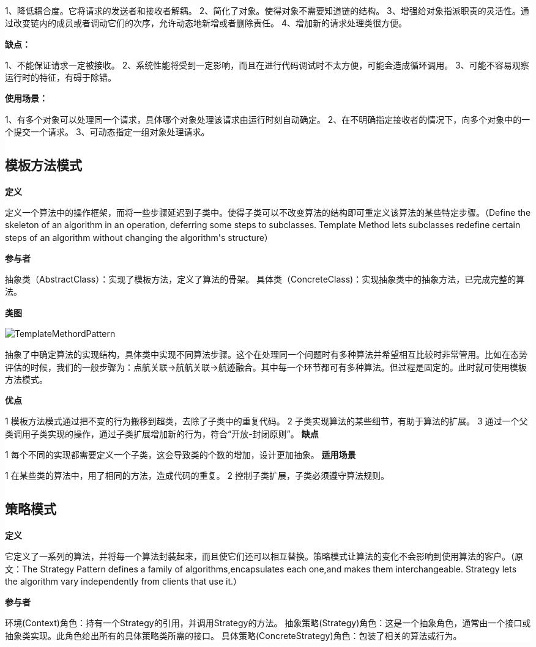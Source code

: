1、降低耦合度。它将请求的发送者和接收者解耦。 2、简化了对象。使得对象不需要知道链的结构。 3、增强给对象指派职责的灵活性。通过改变链内的成员或者调动它们的次序，允许动态地新增或者删除责任。 4、增加新的请求处理类很方便。

**缺点：** 

1、不能保证请求一定被接收。 2、系统性能将受到一定影响，而且在进行代码调试时不太方便，可能会造成循环调用。 3、可能不容易观察运行时的特征，有碍于除错。

**使用场景：** 

1、有多个对象可以处理同一个请求，具体哪个对象处理该请求由运行时刻自动确定。 2、在不明确指定接收者的情况下，向多个对象中的一个提交一个请求。 3、可动态指定一组对象处理请求。

## 模板方法模式

**定义**

定义一个算法中的操作框架，而将一些步骤延迟到子类中。使得子类可以不改变算法的结构即可重定义该算法的某些特定步骤。（Define the skeleton of an algorithm in an operation, deferring some steps to subclasses. Template Method lets subclasses redefine certain steps of an algorithm without changing the algorithm's structure）

**参与者**

抽象类（AbstractClass）：实现了模板方法，定义了算法的骨架。
具体类（ConcreteClass)：实现抽象类中的抽象方法，已完成完整的算法。

**类图**

![TemplateMethordPattern](D:\CodeForC++\DailyLearning\DesignPatterns\DesignPatterns\pic\TemplateMethordPattern.PNG)

抽象了中确定算法的实现结构，具体类中实现不同算法步骤。这个在处理同一个问题时有多种算法并希望相互比较时非常管用。比如在态势评估的时候，我们的一般步骤为：点航关联->航航关联->航迹融合。其中每一个环节都可有多种算法。但过程是固定的。此时就可使用模板方法模式。

**优点**

1 模板方法模式通过把不变的行为搬移到超类，去除了子类中的重复代码。
2 子类实现算法的某些细节，有助于算法的扩展。
3 通过一个父类调用子类实现的操作，通过子类扩展增加新的行为，符合“开放-封闭原则”。
**缺点**

1 每个不同的实现都需要定义一个子类，这会导致类的个数的增加，设计更加抽象。
**适用场景**

1 在某些类的算法中，用了相同的方法，造成代码的重复。
2 控制子类扩展，子类必须遵守算法规则。

## 策略模式

**定义**

它定义了一系列的算法，并将每一个算法封装起来，而且使它们还可以相互替换。策略模式让算法的变化不会影响到使用算法的客户。（原文：The Strategy Pattern defines a family of algorithms,encapsulates each one,and makes them interchangeable. Strategy lets the algorithm vary independently from clients that use it.）

**参与者**

环境(Context)角色：持有一个Strategy的引用，并调用Strategy的方法。
抽象策略(Strategy)角色：这是一个抽象角色，通常由一个接口或抽象类实现。此角色给出所有的具体策略类所需的接口。
具体策略(ConcreteStrategy)角色：包装了相关的算法或行为。

